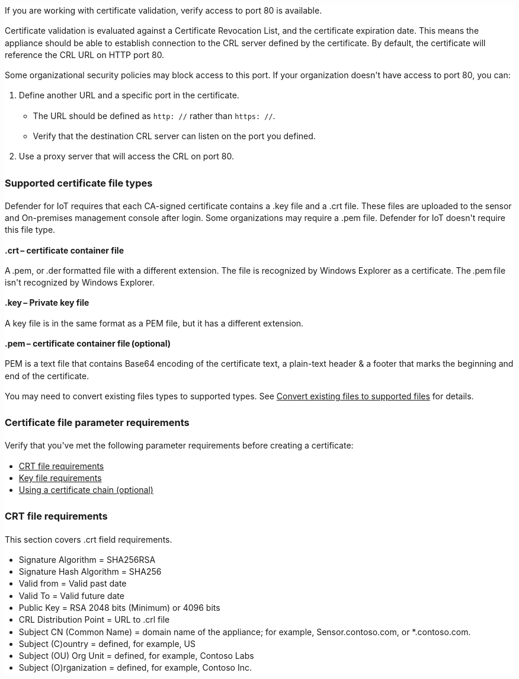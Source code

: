 If you are working with certificate validation, verify access to port 80 is available.

Certificate validation is evaluated against a Certificate Revocation List, and the certificate expiration date. This means the appliance should be able to establish connection to the CRL server defined by the certificate. By default, the certificate will reference the CRL URL on HTTP port 80. 

Some organizational security policies may block access to this port. If your organization doesn't have access to port 80, you can: 

1. Define another URL and a specific port in the certificate.

    - The URL should be defined as `http: //`  rather than `https: //`.

    - Verify that the destination CRL server can listen on the port you defined. 

1. Use a proxy server that will access the CRL on port 80.

### Supported certificate file types

Defender for IoT requires that each CA-signed certificate contains a .key file and a .crt file. These files are uploaded to the sensor and On-premises management console after login. Some organizations may require a .pem file. Defender for IoT doesn't require this file type.

**.crt – certificate container file**

A .pem, or .der formatted file with a different extension. The file is recognized by Windows Explorer as a certificate. The .pem file isn't recognized by Windows Explorer.

**.key – Private key file**

A key file is in the same format as a PEM file, but it has a different extension.

**.pem – certificate container file (optional)**

PEM is a text file that contains Base64 encoding of the certificate text, a plain-text header & a footer that marks the beginning and end of the certificate.

You may need to convert existing files types to supported types. See [Convert existing files to supported files](#convert-existing-files-to-supported-files) for details.

### Certificate file parameter requirements

Verify that you've met the following parameter requirements before creating a certificate:

- [CRT file requirements](#crt-file-requirements)
- [Key file requirements](#key-file-requirements)
- [Using a certificate chain (optional)](#using-a-certificate-chain-optional)

### CRT file requirements

This section covers .crt field requirements.

- Signature Algorithm = SHA256RSA 
- Signature Hash Algorithm = SHA256 
- Valid from = Valid past date 
- Valid To = Valid future date 
- Public Key = RSA 2048 bits (Minimum) or 4096 bits 
- CRL Distribution Point = URL to .crl file 
- Subject CN (Common Name) = domain name of the appliance; for example, Sensor.contoso.com, or *.contoso.com.  
- Subject (C)ountry = defined, for example, US 
- Subject (OU) Org Unit = defined, for example, Contoso Labs 
- Subject (O)rganization = defined, for example, Contoso Inc. 
